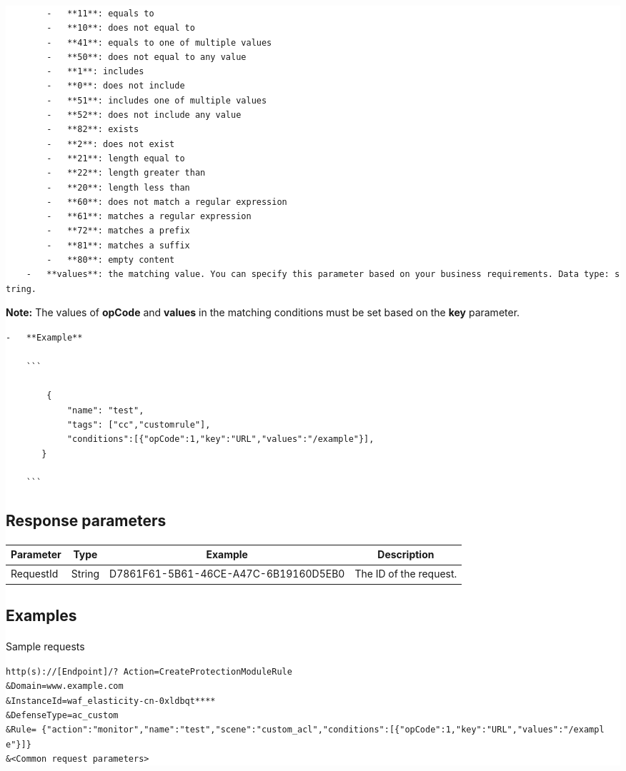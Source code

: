             -   **11**: equals to
            -   **10**: does not equal to
            -   **41**: equals to one of multiple values
            -   **50**: does not equal to any value
            -   **1**: includes
            -   **0**: does not include
            -   **51**: includes one of multiple values
            -   **52**: does not include any value
            -   **82**: exists
            -   **2**: does not exist
            -   **21**: length equal to
            -   **22**: length greater than
            -   **20**: length less than
            -   **60**: does not match a regular expression
            -   **61**: matches a regular expression
            -   **72**: matches a prefix
            -   **81**: matches a suffix
            -   **80**: empty content
        -   **values**: the matching value. You can specify this parameter based on your business requirements. Data type: string.

**Note:** The values of **opCode** and **values** in the matching conditions must be set based on the **key** parameter.

    -   **Example**

        ```
        
            {
                "name": "test",
                "tags": ["cc","customrule"],
                "conditions":[{"opCode":1,"key":"URL","values":"/example"}],
           }
           
        ```


## Response parameters

|Parameter|Type|Example|Description|
|---------|----|-------|-----------|
|RequestId|String|D7861F61-5B61-46CE-A47C-6B19160D5EB0|The ID of the request. |

## Examples

Sample requests

```
http(s)://[Endpoint]/? Action=CreateProtectionModuleRule
&Domain=www.example.com
&InstanceId=waf_elasticity-cn-0xldbqt****
&DefenseType=ac_custom
&Rule= {"action":"monitor","name":"test","scene":"custom_acl","conditions":[{"opCode":1,"key":"URL","values":"/example"}]}
&<Common request parameters>
```
